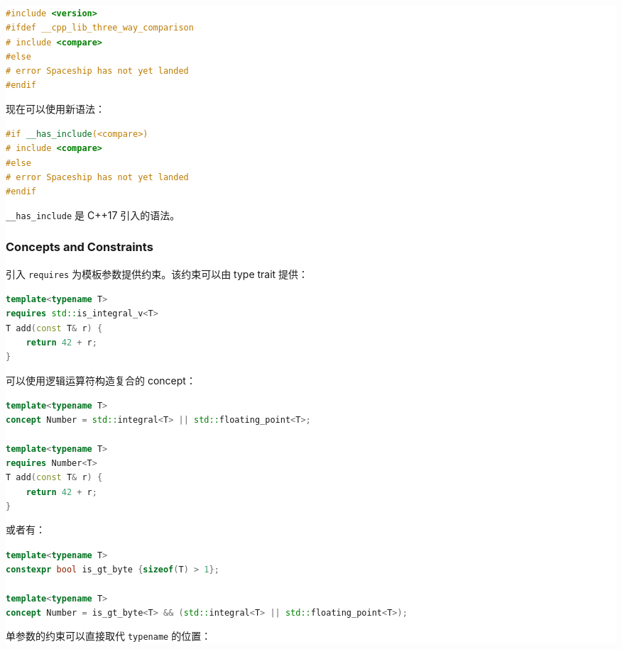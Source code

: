 ```cpp
#include <version>
#ifdef __cpp_lib_three_way_comparison
# include <compare>
#else
# error Spaceship has not yet landed
#endif
```

现在可以使用新语法：

```cpp
#if __has_include(<compare>)
# include <compare>
#else
# error Spaceship has not yet landed
#endif
```

`__has_include` 是 C++17 引入的语法。

### Concepts and Constraints

引入 `requires` 为模板参数提供约束。该约束可以由 type trait 提供：

```cpp
template<typename T>
requires std::is_integral_v<T>
T add(const T& r) {
    return 42 + r;
}
```

可以使用逻辑运算符构造复合的 concept：

```cpp
template<typename T>
concept Number = std::integral<T> || std::floating_point<T>;

template<typename T>
requires Number<T>
T add(const T& r) {
    return 42 + r;
}
```

或者有：

```cpp
template<typename T>
constexpr bool is_gt_byte {sizeof(T) > 1};

template<typename T>
concept Number = is_gt_byte<T> && (std::integral<T> || std::floating_point<T>);
```

单参数的约束可以直接取代 `typename` 的位置：
